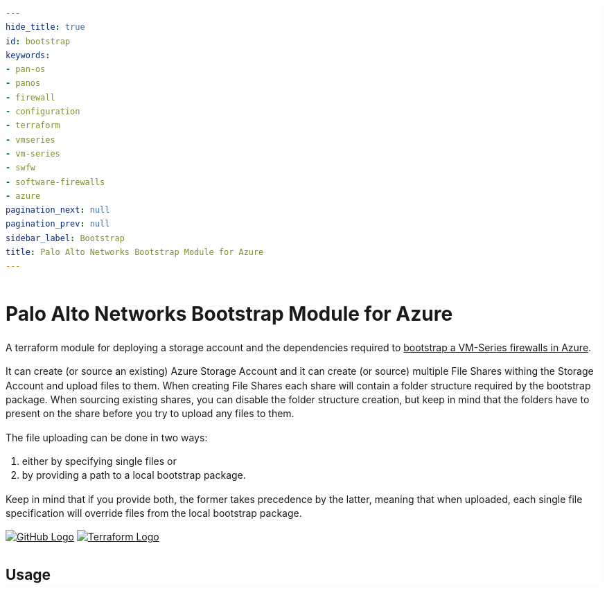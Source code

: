 ```yaml
---
hide_title: true
id: bootstrap
keywords:
- pan-os
- panos
- firewall
- configuration
- terraform
- vmseries
- vm-series
- swfw
- software-firewalls
- azure
pagination_next: null
pagination_prev: null
sidebar_label: Bootstrap
title: Palo Alto Networks Bootstrap Module for Azure
---
```


# Palo Alto Networks Bootstrap Module for Azure

A terraform module for deploying a storage account and the dependencies required to
[bootstrap a VM-Series firewalls in Azure](https://docs.paloaltonetworks.com/vm-series/9-1/vm-series-deployment/bootstrap-the-vm-series-firewall/bootstrap-the-vm-series-firewall-in-azure.html#idd51f75b8-e579-44d6-a809-2fafcfe4b3b6).

It can create (or source an existing) Azure Storage Account and it can create (or source) multiple File Shares withing the Storage
Account and upload files to them. When creating File Shares each share will contain a folder structure required by the bootstrap
package. When sourcing existing shares, you can disable the folder structure creation, but keep in mind that the folders have to
present on the share before you try to upload any files to them.

The file uploading can be done in two ways:

1. either by specifying single files or
2. by providing a path to a local bootstrap package.

Keep in mind that if you provide both, the former takes precedence by the latter, meaning that when uploaded, each single file
specification will override files from the local bootstrap package.

[![GitHub Logo](/img/view_on_github.png)](https://github.com/PaloAltoNetworks/terraform-azurerm-swfw-modules/tree/main/modules/bootstrap) [![Terraform Logo](/img/view_on_terraform_registry.png)](https://registry.terraform.io/modules/PaloAltoNetworks/swfw-modules/azurerm/latest/submodules/bootstrap)

## Usage
